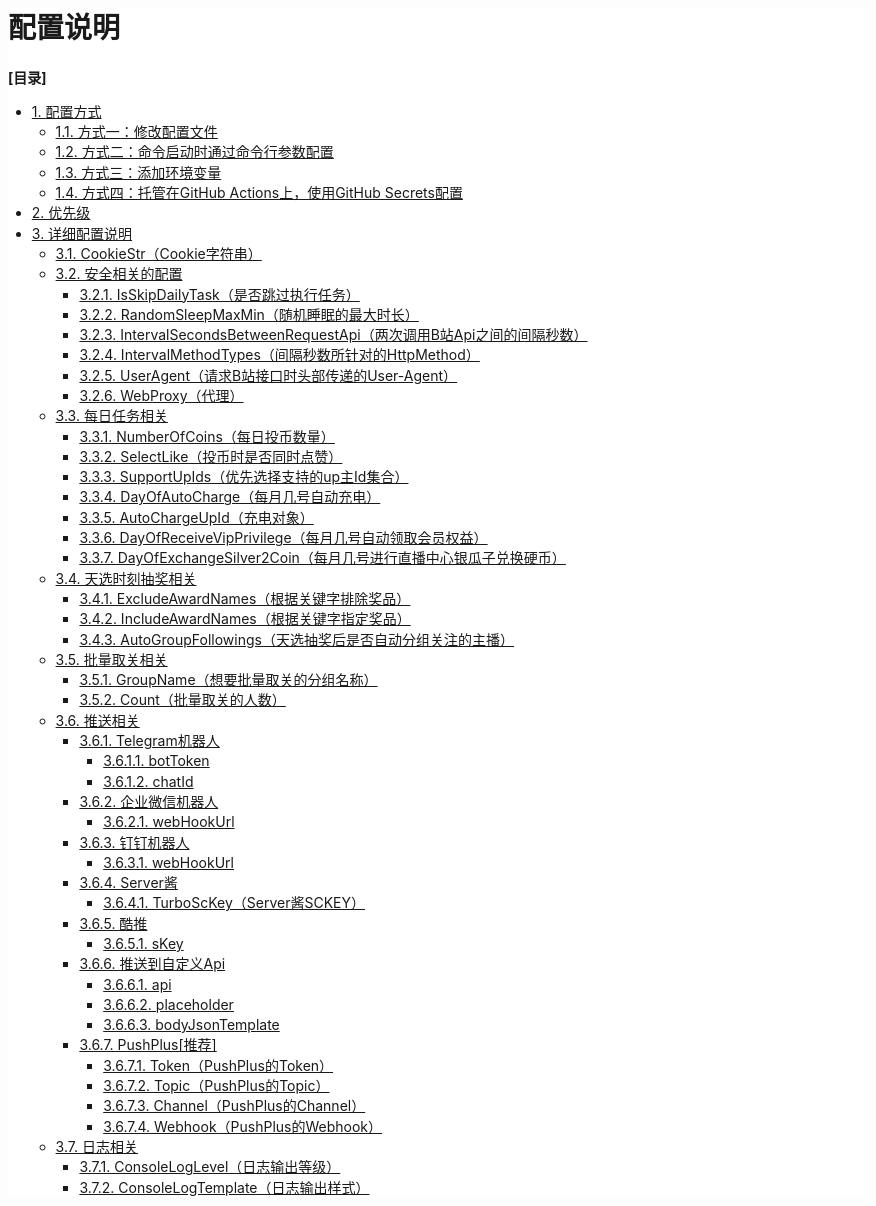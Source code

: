 # 配置说明

**[目录]**



- [1. 配置方式](#1-配置方式)
    - [1.1. 方式一：修改配置文件](#11-方式一修改配置文件)
    - [1.2. 方式二：命令启动时通过命令行参数配置](#12-方式二命令启动时通过命令行参数配置)
    - [1.3. 方式三：添加环境变量](#13-方式三添加环境变量)
    - [1.4. 方式四：托管在GitHub Actions上，使用GitHub Secrets配置](#14-方式四托管在github-actions上使用github-secrets配置)
- [2. 优先级](#2-优先级)
- [3. 详细配置说明](#3-详细配置说明)
    - [3.1. CookieStr（Cookie字符串）](#31-cookiestrcookie字符串)
    - [3.2. 安全相关的配置](#32-安全相关的配置)
        - [3.2.1. IsSkipDailyTask（是否跳过执行任务）](#321-isskipdailytask是否跳过执行任务)
        - [3.2.2. RandomSleepMaxMin（随机睡眠的最大时长）](#322-randomsleepmaxmin随机睡眠的最大时长)
        - [3.2.3. IntervalSecondsBetweenRequestApi（两次调用B站Api之间的间隔秒数）](#323-intervalsecondsbetweenrequestapi两次调用b站api之间的间隔秒数)
        - [3.2.4. IntervalMethodTypes（间隔秒数所针对的HttpMethod）](#324-intervalmethodtypes间隔秒数所针对的httpmethod)
        - [3.2.5. UserAgent（请求B站接口时头部传递的User-Agent）](#325-useragent请求b站接口时头部传递的user-agent)
        - [3.2.6. WebProxy（代理）](#326-webproxy代理)
    - [3.3. 每日任务相关](#33-每日任务相关)
        - [3.3.1. NumberOfCoins（每日投币数量）](#331-numberofcoins每日投币数量)
        - [3.3.2. SelectLike（投币时是否同时点赞）](#332-selectlike投币时是否同时点赞)
        - [3.3.3. SupportUpIds（优先选择支持的up主Id集合）](#333-supportupids优先选择支持的up主id集合)
        - [3.3.4. DayOfAutoCharge（每月几号自动充电）](#334-dayofautocharge每月几号自动充电)
        - [3.3.5. AutoChargeUpId（充电对象）](#335-autochargeupid充电对象)
        - [3.3.6. DayOfReceiveVipPrivilege（每月几号自动领取会员权益）](#336-dayofreceivevipprivilege每月几号自动领取会员权益)
        - [3.3.7. DayOfExchangeSilver2Coin（每月几号进行直播中心银瓜子兑换硬币）](#337-dayofexchangesilver2coin每月几号进行直播中心银瓜子兑换硬币)
    - [3.4. 天选时刻抽奖相关](#34-天选时刻抽奖相关)
        - [3.4.1. ExcludeAwardNames（根据关键字排除奖品）](#341-excludeawardnames根据关键字排除奖品)
        - [3.4.2. IncludeAwardNames（根据关键字指定奖品）](#342-includeawardnames根据关键字指定奖品)
        - [3.4.3. AutoGroupFollowings（天选抽奖后是否自动分组关注的主播）](#343-autogroupfollowings天选抽奖后是否自动分组关注的主播)
    - [3.5. 批量取关相关](#35-批量取关相关)
        - [3.5.1. GroupName（想要批量取关的分组名称）](#351-groupname想要批量取关的分组名称)
        - [3.5.2. Count（批量取关的人数）](#352-count批量取关的人数)
    - [3.6. 推送相关](#36-推送相关)
        - [3.6.1. Telegram机器人](#361-telegram机器人)
            - [3.6.1.1. botToken](#3611-bottoken)
            - [3.6.1.2. chatId](#3612-chatid)
        - [3.6.2. 企业微信机器人](#362-企业微信机器人)
            - [3.6.2.1. webHookUrl](#3621-webhookurl)
        - [3.6.3. 钉钉机器人](#363-钉钉机器人)
            - [3.6.3.1. webHookUrl](#3631-webhookurl)
        - [3.6.4. Server酱](#364-server酱)
            - [3.6.4.1. TurboScKey（Server酱SCKEY）](#3641-turbosckeyserver酱sckey)
        - [3.6.5. 酷推](#365-酷推)
            - [3.6.5.1. sKey](#3651-skey)
        - [3.6.6. 推送到自定义Api](#366-推送到自定义api)
            - [3.6.6.1. api](#3661-api)
            - [3.6.6.2. placeholder](#3662-placeholder)
            - [3.6.6.3. bodyJsonTemplate](#3663-bodyjsontemplate)
        - [3.6.7. PushPlus[推荐]](#367-pushplus推荐)
            - [3.6.7.1. Token（PushPlus的Token）](#3671-tokenpushplus的token)
            - [3.6.7.2. Topic（PushPlus的Topic）](#3672-topicpushplus的topic)
            - [3.6.7.3. Channel（PushPlus的Channel）](#3673-channelpushplus的channel)
            - [3.6.7.4. Webhook（PushPlus的Webhook）](#3674-webhookpushplus的webhook)
    - [3.7. 日志相关](#37-日志相关)
        - [3.7.1. ConsoleLogLevel（日志输出等级）](#371-consoleloglevel日志输出等级)
        - [3.7.2. ConsoleLogTemplate（日志输出样式）](#372-consolelogtemplate日志输出样式)
